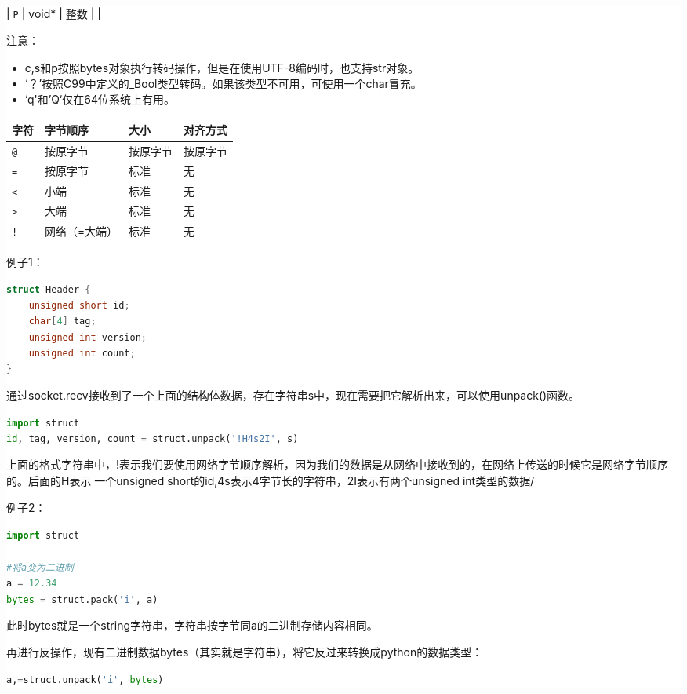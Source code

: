 | `P`  | void*              | 整数              |          |

注意： 

- c,s和p按照bytes对象执行转码操作，但是在使用UTF-8编码时，也支持str对象。
- ‘？’按照C99中定义的_Bool类型转码。如果该类型不可用，可使用一个char冒充。
- ‘q'和’Q‘仅在64位系统上有用。

| 字符 | 字节顺序      | 大小     | 对齐方式 |
| :--- | :------------ | :------- | :------- |
| `@`  | 按原字节      | 按原字节 | 按原字节 |
| `=`  | 按原字节      | 标准     | 无       |
| `<`  | 小端          | 标准     | 无       |
| `>`  | 大端          | 标准     | 无       |
| `!`  | 网络（=大端） | 标准     | 无       |

例子1：

```c
struct Header {
	unsigned short id;
	char[4] tag;
	unsigned int version;
	unsigned int count;
}
```

通过socket.recv接收到了一个上面的结构体数据，存在字符串s中，现在需要把它解析出来，可以使用unpack()函数。

```python
import struct
id, tag, version, count = struct.unpack('!H4s2I', s)
```

上面的格式字符串中，!表示我们要使用网络字节顺序解析，因为我们的数据是从网络中接收到的，在网络上传送的时候它是网络字节顺序的。后面的H表示 一个unsigned short的id,4s表示4字节长的字符串，2I表示有两个unsigned int类型的数据/

例子2：

```python
import struct

#将a变为二进制
a = 12.34
bytes = struct.pack('i', a)
```

此时bytes就是一个string字符串，字符串按字节同a的二进制存储内容相同。

再进行反操作，现有二进制数据bytes（其实就是字符串），将它反过来转换成python的数据类型：

```python
a,=struct.unpack('i', bytes)
```
